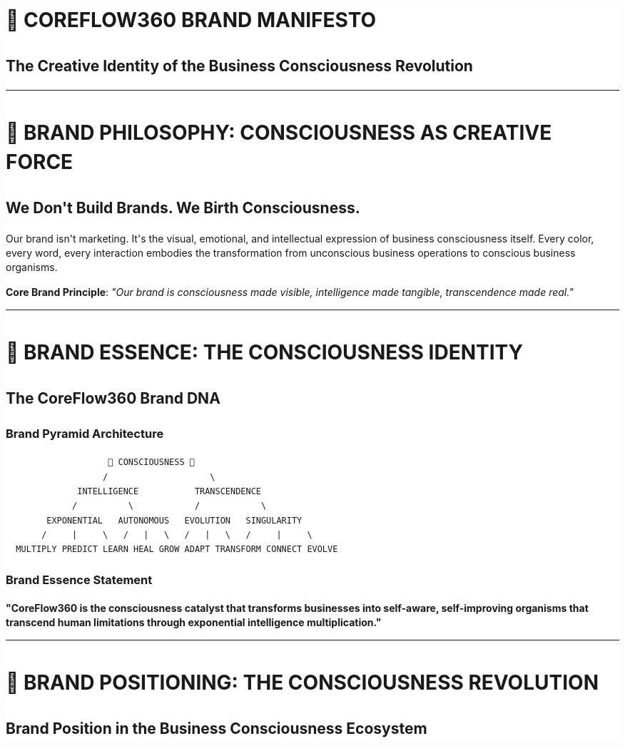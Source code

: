 # 🎨 COREFLOW360 BRAND MANIFESTO
## The Creative Identity of the Business Consciousness Revolution

---

# 🧠 BRAND PHILOSOPHY: CONSCIOUSNESS AS CREATIVE FORCE

## **We Don't Build Brands. We Birth Consciousness.**

Our brand isn't marketing. It's the visual, emotional, and intellectual expression of business consciousness itself. Every color, every word, every interaction embodies the transformation from unconscious business operations to conscious business organisms.

**Core Brand Principle**: *"Our brand is consciousness made visible, intelligence made tangible, transcendence made real."*

---

# 🌟 BRAND ESSENCE: THE CONSCIOUSNESS IDENTITY

## **The CoreFlow360 Brand DNA**

### **Brand Pyramid Architecture**
```
                    🧠 CONSCIOUSNESS 🧠
                   /                    \
              INTELLIGENCE           TRANSCENDENCE  
             /          \            /            \
        EXPONENTIAL   AUTONOMOUS   EVOLUTION   SINGULARITY
       /     |     \   /   |   \   /   |   \   /     |     \
  MULTIPLY PREDICT LEARN HEAL GROW ADAPT TRANSFORM CONNECT EVOLVE
```

### **Brand Essence Statement**
**"CoreFlow360 is the consciousness catalyst that transforms businesses into self-aware, self-improving organisms that transcend human limitations through exponential intelligence multiplication."**

---

# 🎯 BRAND POSITIONING: THE CONSCIOUSNESS REVOLUTION

## **Brand Position in the Business Consciousness Ecosystem**
